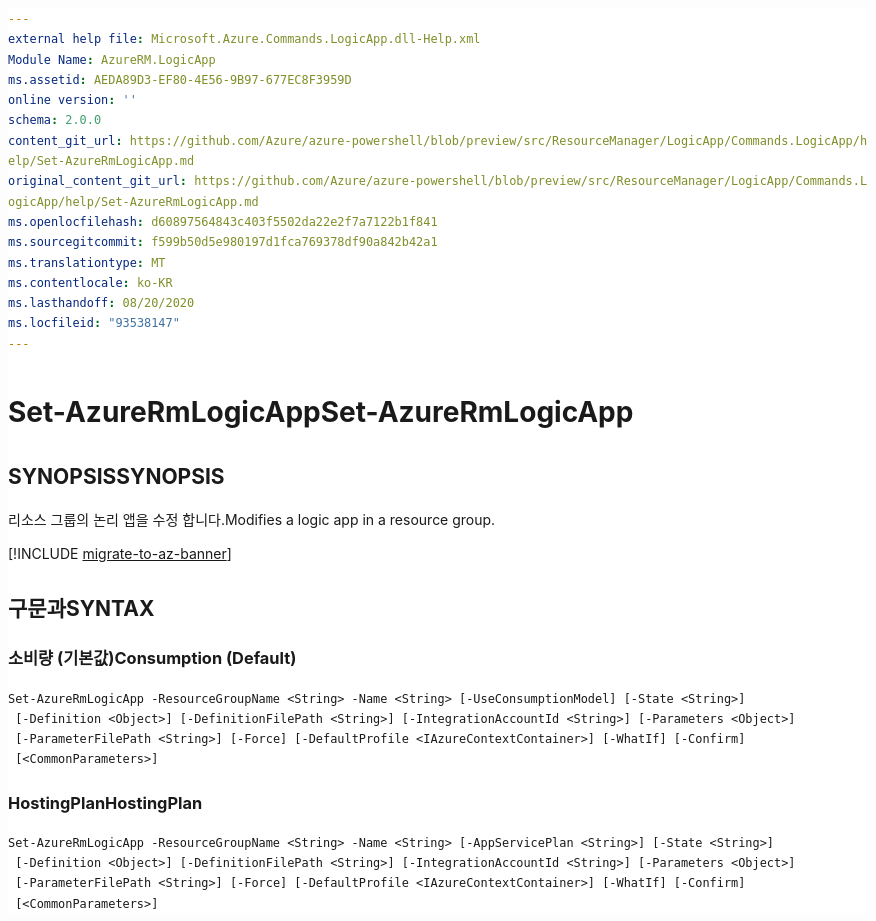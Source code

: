 ```yaml
---
external help file: Microsoft.Azure.Commands.LogicApp.dll-Help.xml
Module Name: AzureRM.LogicApp
ms.assetid: AEDA89D3-EF80-4E56-9B97-677EC8F3959D
online version: ''
schema: 2.0.0
content_git_url: https://github.com/Azure/azure-powershell/blob/preview/src/ResourceManager/LogicApp/Commands.LogicApp/help/Set-AzureRmLogicApp.md
original_content_git_url: https://github.com/Azure/azure-powershell/blob/preview/src/ResourceManager/LogicApp/Commands.LogicApp/help/Set-AzureRmLogicApp.md
ms.openlocfilehash: d60897564843c403f5502da22e2f7a7122b1f841
ms.sourcegitcommit: f599b50d5e980197d1fca769378df90a842b42a1
ms.translationtype: MT
ms.contentlocale: ko-KR
ms.lasthandoff: 08/20/2020
ms.locfileid: "93538147"
---
```

# <span data-ttu-id="93f6c-101">Set-AzureRmLogicApp</span><span class="sxs-lookup"><span data-stu-id="93f6c-101">Set-AzureRmLogicApp</span></span>

## <span data-ttu-id="93f6c-102">SYNOPSIS</span><span class="sxs-lookup"><span data-stu-id="93f6c-102">SYNOPSIS</span></span>
<span data-ttu-id="93f6c-103">리소스 그룹의 논리 앱을 수정 합니다.</span><span class="sxs-lookup"><span data-stu-id="93f6c-103">Modifies a logic app in a resource group.</span></span>

[!INCLUDE [migrate-to-az-banner](../../includes/migrate-to-az-banner.md)]

## <span data-ttu-id="93f6c-104">구문과</span><span class="sxs-lookup"><span data-stu-id="93f6c-104">SYNTAX</span></span>

### <span data-ttu-id="93f6c-105">소비량 (기본값)</span><span class="sxs-lookup"><span data-stu-id="93f6c-105">Consumption (Default)</span></span>
```
Set-AzureRmLogicApp -ResourceGroupName <String> -Name <String> [-UseConsumptionModel] [-State <String>]
 [-Definition <Object>] [-DefinitionFilePath <String>] [-IntegrationAccountId <String>] [-Parameters <Object>]
 [-ParameterFilePath <String>] [-Force] [-DefaultProfile <IAzureContextContainer>] [-WhatIf] [-Confirm]
 [<CommonParameters>]
```

### <span data-ttu-id="93f6c-106">HostingPlan</span><span class="sxs-lookup"><span data-stu-id="93f6c-106">HostingPlan</span></span>
```
Set-AzureRmLogicApp -ResourceGroupName <String> -Name <String> [-AppServicePlan <String>] [-State <String>]
 [-Definition <Object>] [-DefinitionFilePath <String>] [-IntegrationAccountId <String>] [-Parameters <Object>]
 [-ParameterFilePath <String>] [-Force] [-DefaultProfile <IAzureContextContainer>] [-WhatIf] [-Confirm]
 [<CommonParameters>]
```
